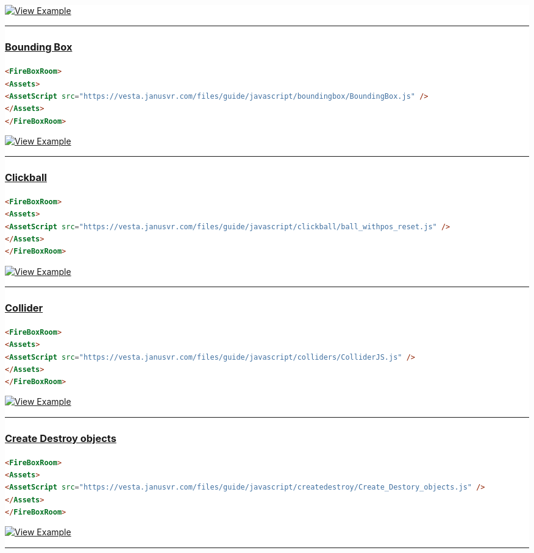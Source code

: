 [![View Example](https://i.imgur.com/hPC9Ati.jpg)](https://vesta.janusvr.com/guide/av-functions)

---

### [Bounding Box](https://github.com/madjin/janus-guide/blob/master/docs/examples/scripts/BoundingBox.js)

```html
<FireBoxRoom>
<Assets>
<AssetScript src="https://vesta.janusvr.com/files/guide/javascript/boundingbox/BoundingBox.js" />
</Assets>
</FireBoxRoom>
```

[![View Example](https://i.imgur.com/hPC9Ati.jpg)](https://vesta.janusvr.com/guide/boundingbox)

---

### [Clickball](https://github.com/madjin/janus-guide/blob/master/docs/examples/scripts/ball_withpos_reset.js)

```html
<FireBoxRoom>
<Assets>
<AssetScript src="https://vesta.janusvr.com/files/guide/javascript/clickball/ball_withpos_reset.js" />
</Assets>
</FireBoxRoom>
```

[![View Example](https://i.imgur.com/hPC9Ati.jpg)](https://vesta.janusvr.com/guide/clickball1)

---

### [Collider](https://github.com/madjin/janus-guide/blob/master/docs/examples/scripts/ColliderJS.js)

```html
<FireBoxRoom>
<Assets>
<AssetScript src="https://vesta.janusvr.com/files/guide/javascript/colliders/ColliderJS.js" />
</Assets>
</FireBoxRoom>
```

[![View Example](https://i.imgur.com/hPC9Ati.jpg)](https://vesta.janusvr.com/guide/collider1)

---

### [Create Destroy objects](https://github.com/madjin/janus-guide/blob/master/docs/examples/scripts/Create_Destory_objects.js)

```html
<FireBoxRoom>
<Assets>
<AssetScript src="https://vesta.janusvr.com/files/guide/javascript/createdestroy/Create_Destory_objects.js" />
</Assets>
</FireBoxRoom>
```
[![View Example](https://i.imgur.com/hPC9Ati.jpg)](https://vesta.janusvr.com/guide/create-destroy)

---